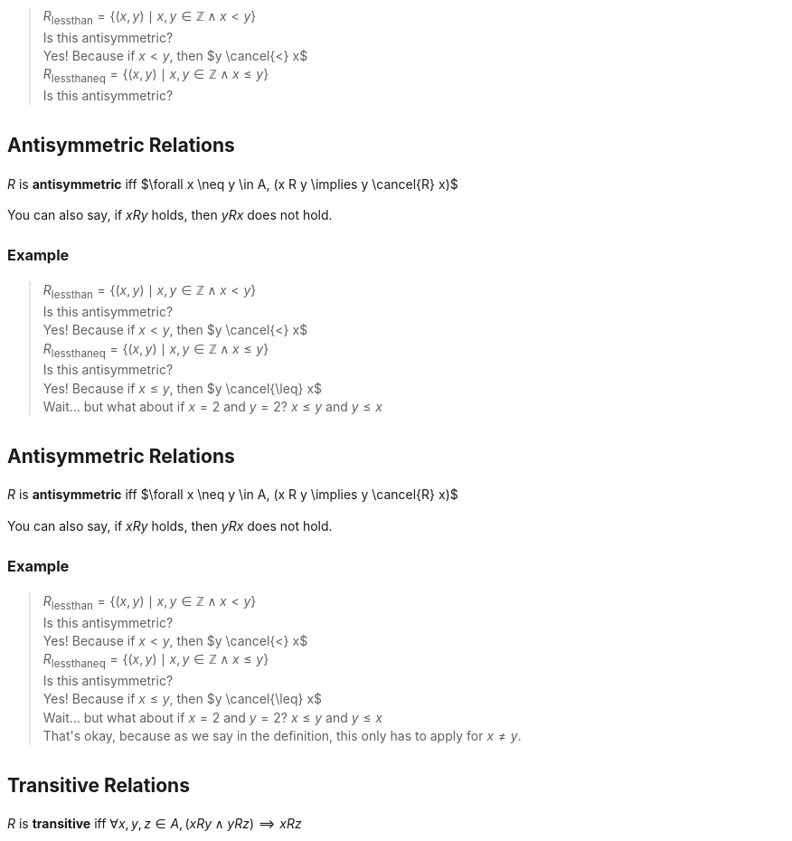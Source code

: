 >$R_{\textrm{lessthan}} = \{(x,y) \mid x,y \in \mathbb{Z} \land x < y \}$ <br>
>Is this antisymmetric? <br>
>Yes! Because if $x<y$, then $y \cancel{<} x$ <br>
>$R_{\textrm{lessthaneq}} = \{(x,y) \mid x,y \in \mathbb{Z} \land x \leq y \}$ <br>
>Is this antisymmetric?
</div>


## Antisymmetric Relations
<div id="content">

$R$ is **antisymmetric** iff $\forall x \neq y \in A, (x R y \implies y \cancel{R} x)$

You can also say, if $x R y$ holds, then $y R x$ does not hold.

### Example

>$R_{\textrm{lessthan}} = \{(x,y) \mid x,y \in \mathbb{Z} \land x < y \}$ <br>
>Is this antisymmetric? <br>
>Yes! Because if $x<y$, then $y \cancel{<} x$ <br>
>$R_{\textrm{lessthaneq}} = \{(x,y) \mid x,y \in \mathbb{Z} \land x \leq y \}$ <br>
>Is this antisymmetric? <br>
>Yes! Because if $x \leq y$, then $y \cancel{\leq} x$ <br>
>Wait... but what about if $x=2$ and $y=2$? $x \leq y$ and $y \leq x$


</div>


## Antisymmetric Relations
<div id="content">

$R$ is **antisymmetric** iff $\forall x \neq y \in A, (x R y \implies y \cancel{R} x)$

You can also say, if $x R y$ holds, then $y R x$ does not hold.

### Example

>$R_{\textrm{lessthan}} = \{(x,y) \mid x,y \in \mathbb{Z} \land x < y \}$ <br>
>Is this antisymmetric? <br>
>Yes! Because if $x<y$, then $y \cancel{<} x$ <br>
>$R_{\textrm{lessthaneq}} = \{(x,y) \mid x,y \in \mathbb{Z} \land x \leq y \}$ <br>
>Is this antisymmetric? <br>
>Yes! Because if $x \leq y$, then $y \cancel{\leq} x$ <br>
>Wait... but what about if $x=2$ and $y=2$? $x \leq y$ and $y \leq x$ <br>
> That's okay, because as we say in the definition, this only has to apply for $x \neq y$.


</div>


## Transitive Relations
<div id="content">

$R$ is **transitive** iff $\forall x,y,z \in A, (x R y \land y R z) \implies x R z$

